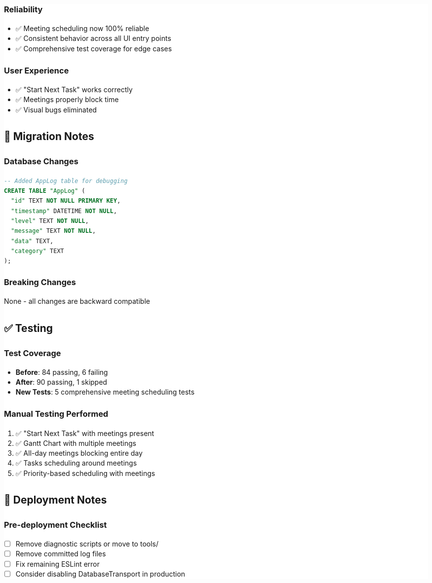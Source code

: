 ### Reliability
- ✅ Meeting scheduling now 100% reliable
- ✅ Consistent behavior across all UI entry points
- ✅ Comprehensive test coverage for edge cases

### User Experience
- ✅ "Start Next Task" works correctly
- ✅ Meetings properly block time
- ✅ Visual bugs eliminated

## 🔄 Migration Notes

### Database Changes
```sql
-- Added AppLog table for debugging
CREATE TABLE "AppLog" (
  "id" TEXT NOT NULL PRIMARY KEY,
  "timestamp" DATETIME NOT NULL,
  "level" TEXT NOT NULL,
  "message" TEXT NOT NULL,
  "data" TEXT,
  "category" TEXT
);
```

### Breaking Changes
None - all changes are backward compatible

## ✅ Testing

### Test Coverage
- **Before**: 84 passing, 6 failing
- **After**: 90 passing, 1 skipped
- **New Tests**: 5 comprehensive meeting scheduling tests

### Manual Testing Performed
1. ✅ "Start Next Task" with meetings present
2. ✅ Gantt Chart with multiple meetings
3. ✅ All-day meetings blocking entire day
4. ✅ Tasks scheduling around meetings
5. ✅ Priority-based scheduling with meetings

## 🚀 Deployment Notes

### Pre-deployment Checklist
- [ ] Remove diagnostic scripts or move to tools/
- [ ] Remove committed log files
- [ ] Fix remaining ESLint error
- [ ] Consider disabling DatabaseTransport in production
